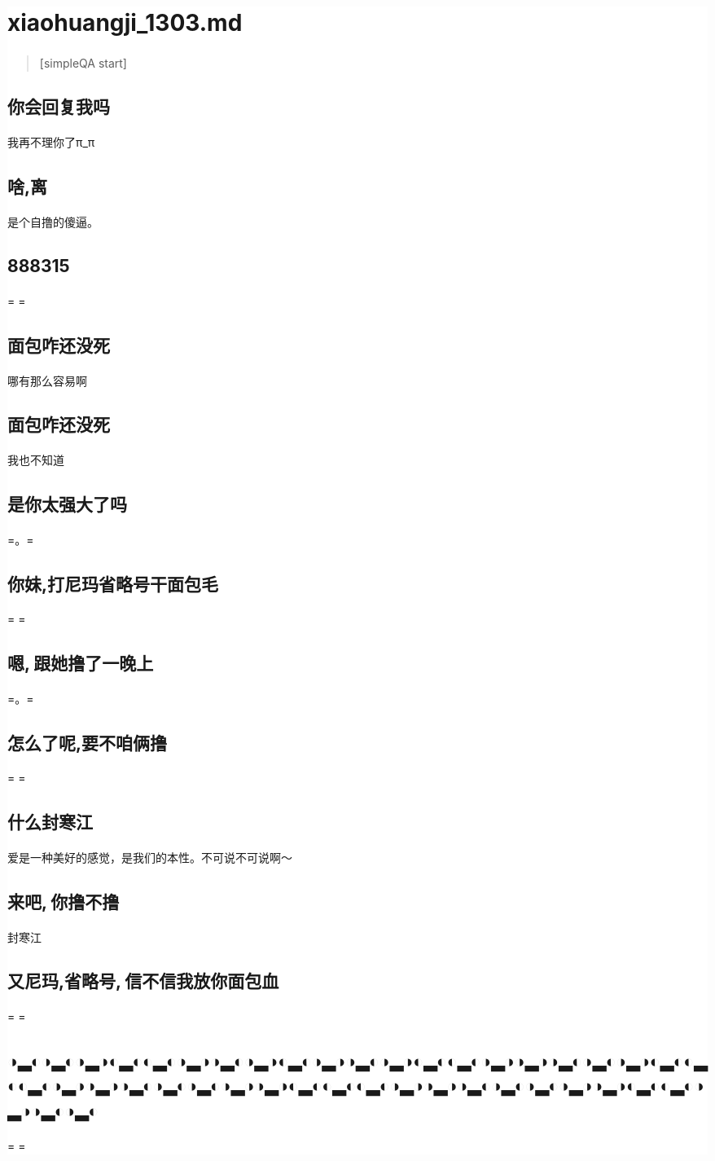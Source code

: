 # xiaohuangji_1303.md


> [simpleQA start]

## 你会回复我吗
我再不理你了π_π

## 啥,离
是个自撸的傻逼。

## 888315
= =

## 面包咋还没死
哪有那么容易啊

## 面包咋还没死
我也不知道

## 是你太强大了吗
=。=

## 你妹,打尼玛省略号干面包毛
= =

## 嗯, 跟她撸了一晚上
=。=

## 怎么了呢,要不咱俩撸
= =

## 什么封寒江
爱是一种美好的感觉，是我们的本性。不可说不可说啊～

## 来吧, 你撸不撸
封寒江

## 又尼玛,省略号, 信不信我放你面包血
= =

## ◑▂◐◑▂◐◑▂◑◐▂◐◐▂◐◑▂◑◑▂◐◑▂◑◐▂◐◑▂◑◑▂◐◑▂◑◐▂◐◐▂◐◑▂◑◑▂◑◑▂◐◑▂◐◑▂◑◐▂◐◐▂◐◐▂◐◑▂◑◑▂◑◑▂◐◑▂◐◑▂◐◑▂◑◑▂◑◐▂◐◐▂◐◐▂◐◑▂◑◑▂◑◑▂◐◑▂◐◑▂◐◑▂◑◑▂◑◐▂◐◐▂◐◑▂◑◑▂◐◑▂◐
= =
